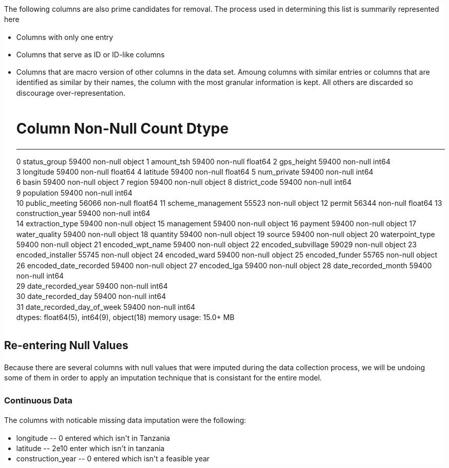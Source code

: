 
The following columns are also prime candidates for removal. The process used in determining this list is summarily represented here
* Columns with only one entry
* Columns that serve as ID or ID-like columns
* Columns that are macro version of other columns in the data set. Amoung columns with similar entries or columns that are identified as similar by their names, the column with the most granular information is kept. All others are discarded so discourage over-representation.

     #   Column                     Non-Null Count  Dtype  
    ---  ------                     --------------  -----  
     0   status_group               59400 non-null  object 
     1   amount_tsh                 59400 non-null  float64
     2   gps_height                 59400 non-null  int64  
     3   longitude                  59400 non-null  float64
     4   latitude                   59400 non-null  float64
     5   num_private                59400 non-null  int64  
     6   basin                      59400 non-null  object 
     7   region                     59400 non-null  object 
     8   district_code              59400 non-null  int64  
     9   population                 59400 non-null  int64  
     10  public_meeting             56066 non-null  float64
     11  scheme_management          55523 non-null  object 
     12  permit                     56344 non-null  float64
     13  construction_year          59400 non-null  int64  
     14  extraction_type            59400 non-null  object 
     15  management                 59400 non-null  object 
     16  payment                    59400 non-null  object 
     17  water_quality              59400 non-null  object 
     18  quantity                   59400 non-null  object 
     19  source                     59400 non-null  object 
     20  waterpoint_type            59400 non-null  object 
     21  encoded_wpt_name           59400 non-null  object 
     22  encoded_subvillage         59029 non-null  object 
     23  encoded_installer          55745 non-null  object 
     24  encoded_ward               59400 non-null  object 
     25  encoded_funder             55765 non-null  object 
     26  encoded_date_recorded      59400 non-null  object 
     27  encoded_lga                59400 non-null  object 
     28  date_recorded_month        59400 non-null  int64  
     29  date_recorded_year         59400 non-null  int64  
     30  date_recorded_day          59400 non-null  int64  
     31  date_recorded_day_of_week  59400 non-null  int64  
    dtypes: float64(5), int64(9), object(18)
    memory usage: 15.0+ MB
    

## Re-entering Null Values


Because there are several columns with null values that were imputed during the data collection process, we will be undoing some of them in order to apply an imputation technique that is consistant for the entire model. 
### Continuous Data
The columns with noticable missing data imputation were the following:
* longitude -- 0 entered which isn't in Tanzania
* latitude -- 2e10 enter which isn't in tanzania
* construction_year -- 0 entered which isn't a feasible year
